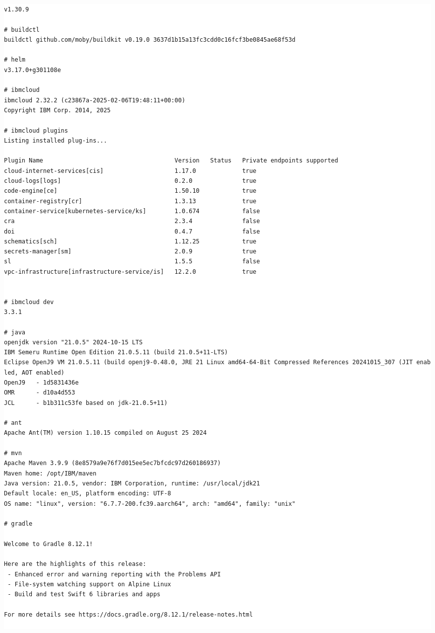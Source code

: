 ```text
v1.30.9

# buildctl
buildctl github.com/moby/buildkit v0.19.0 3637d1b15a13fc3cdd0c16fcf3be0845ae68f53d

# helm
v3.17.0+g301108e

# ibmcloud
ibmcloud 2.32.2 (c23867a-2025-02-06T19:48:11+00:00)
Copyright IBM Corp. 2014, 2025

# ibmcloud plugins
Listing installed plug-ins...

Plugin Name                                     Version   Status   Private endpoints supported
cloud-internet-services[cis]                    1.17.0             true
cloud-logs[logs]                                0.2.0              true
code-engine[ce]                                 1.50.10            true
container-registry[cr]                          1.3.13             true
container-service[kubernetes-service/ks]        1.0.674            false
cra                                             2.3.4              false
doi                                             0.4.7              false
schematics[sch]                                 1.12.25            true
secrets-manager[sm]                             2.0.9              true
sl                                              1.5.5              false
vpc-infrastructure[infrastructure-service/is]   12.2.0             true


# ibmcloud dev
3.3.1

# java
openjdk version "21.0.5" 2024-10-15 LTS
IBM Semeru Runtime Open Edition 21.0.5.11 (build 21.0.5+11-LTS)
Eclipse OpenJ9 VM 21.0.5.11 (build openj9-0.48.0, JRE 21 Linux amd64-64-Bit Compressed References 20241015_307 (JIT enabled, AOT enabled)
OpenJ9   - 1d5831436e
OMR      - d10a4d553
JCL      - b1b311c53fe based on jdk-21.0.5+11)

# ant
Apache Ant(TM) version 1.10.15 compiled on August 25 2024

# mvn
Apache Maven 3.9.9 (8e8579a9e76f7d015ee5ec7bfcdc97d260186937)
Maven home: /opt/IBM/maven
Java version: 21.0.5, vendor: IBM Corporation, runtime: /usr/local/jdk21
Default locale: en_US, platform encoding: UTF-8
OS name: "linux", version: "6.7.7-200.fc39.aarch64", arch: "amd64", family: "unix"

# gradle

Welcome to Gradle 8.12.1!

Here are the highlights of this release:
 - Enhanced error and warning reporting with the Problems API
 - File-system watching support on Alpine Linux
 - Build and test Swift 6 libraries and apps

For more details see https://docs.gradle.org/8.12.1/release-notes.html


```